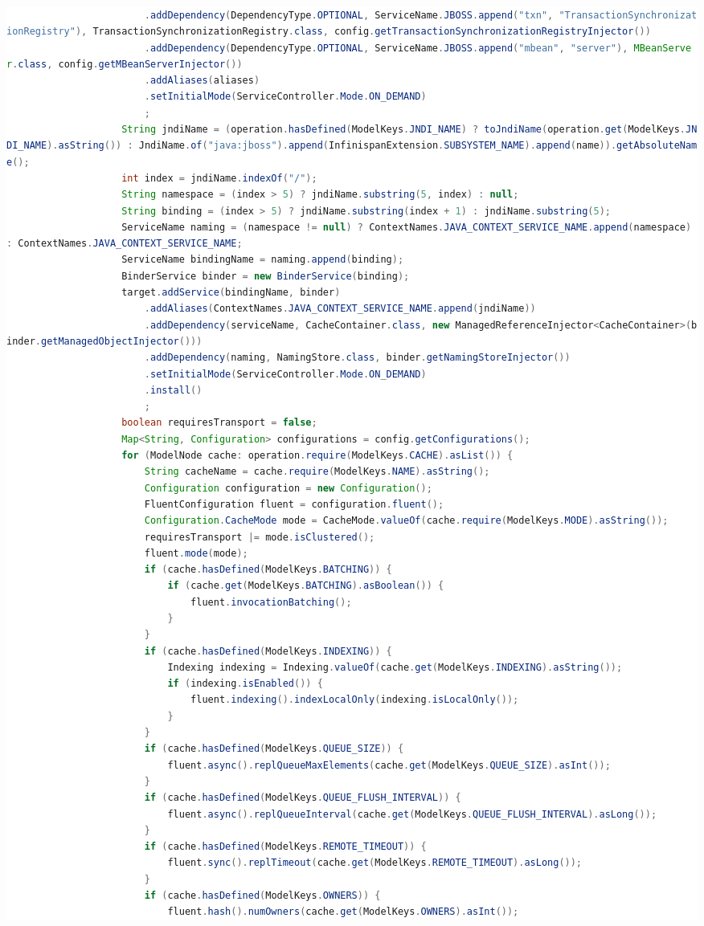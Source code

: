 ```java
                        .addDependency(DependencyType.OPTIONAL, ServiceName.JBOSS.append("txn", "TransactionSynchronizationRegistry"), TransactionSynchronizationRegistry.class, config.getTransactionSynchronizationRegistryInjector())
                        .addDependency(DependencyType.OPTIONAL, ServiceName.JBOSS.append("mbean", "server"), MBeanServer.class, config.getMBeanServerInjector())
                        .addAliases(aliases)
                        .setInitialMode(ServiceController.Mode.ON_DEMAND)
                        ;
                    String jndiName = (operation.hasDefined(ModelKeys.JNDI_NAME) ? toJndiName(operation.get(ModelKeys.JNDI_NAME).asString()) : JndiName.of("java:jboss").append(InfinispanExtension.SUBSYSTEM_NAME).append(name)).getAbsoluteName();
                    int index = jndiName.indexOf("/");
                    String namespace = (index > 5) ? jndiName.substring(5, index) : null;
                    String binding = (index > 5) ? jndiName.substring(index + 1) : jndiName.substring(5);
                    ServiceName naming = (namespace != null) ? ContextNames.JAVA_CONTEXT_SERVICE_NAME.append(namespace) : ContextNames.JAVA_CONTEXT_SERVICE_NAME;
                    ServiceName bindingName = naming.append(binding);
                    BinderService binder = new BinderService(binding);
                    target.addService(bindingName, binder)
                        .addAliases(ContextNames.JAVA_CONTEXT_SERVICE_NAME.append(jndiName))
                        .addDependency(serviceName, CacheContainer.class, new ManagedReferenceInjector<CacheContainer>(binder.getManagedObjectInjector()))
                        .addDependency(naming, NamingStore.class, binder.getNamingStoreInjector())
                        .setInitialMode(ServiceController.Mode.ON_DEMAND)
                        .install()
                        ;
                    boolean requiresTransport = false;
                    Map<String, Configuration> configurations = config.getConfigurations();
                    for (ModelNode cache: operation.require(ModelKeys.CACHE).asList()) {
                        String cacheName = cache.require(ModelKeys.NAME).asString();
                        Configuration configuration = new Configuration();
                        FluentConfiguration fluent = configuration.fluent();
                        Configuration.CacheMode mode = CacheMode.valueOf(cache.require(ModelKeys.MODE).asString());
                        requiresTransport |= mode.isClustered();
                        fluent.mode(mode);
                        if (cache.hasDefined(ModelKeys.BATCHING)) {
                            if (cache.get(ModelKeys.BATCHING).asBoolean()) {
                                fluent.invocationBatching();
                            }
                        }
                        if (cache.hasDefined(ModelKeys.INDEXING)) {
                            Indexing indexing = Indexing.valueOf(cache.get(ModelKeys.INDEXING).asString());
                            if (indexing.isEnabled()) {
                                fluent.indexing().indexLocalOnly(indexing.isLocalOnly());
                            }
                        }
                        if (cache.hasDefined(ModelKeys.QUEUE_SIZE)) {
                            fluent.async().replQueueMaxElements(cache.get(ModelKeys.QUEUE_SIZE).asInt());
                        }
                        if (cache.hasDefined(ModelKeys.QUEUE_FLUSH_INTERVAL)) {
                            fluent.async().replQueueInterval(cache.get(ModelKeys.QUEUE_FLUSH_INTERVAL).asLong());
                        }
                        if (cache.hasDefined(ModelKeys.REMOTE_TIMEOUT)) {
                            fluent.sync().replTimeout(cache.get(ModelKeys.REMOTE_TIMEOUT).asLong());
                        }
                        if (cache.hasDefined(ModelKeys.OWNERS)) {
                            fluent.hash().numOwners(cache.get(ModelKeys.OWNERS).asInt());
```